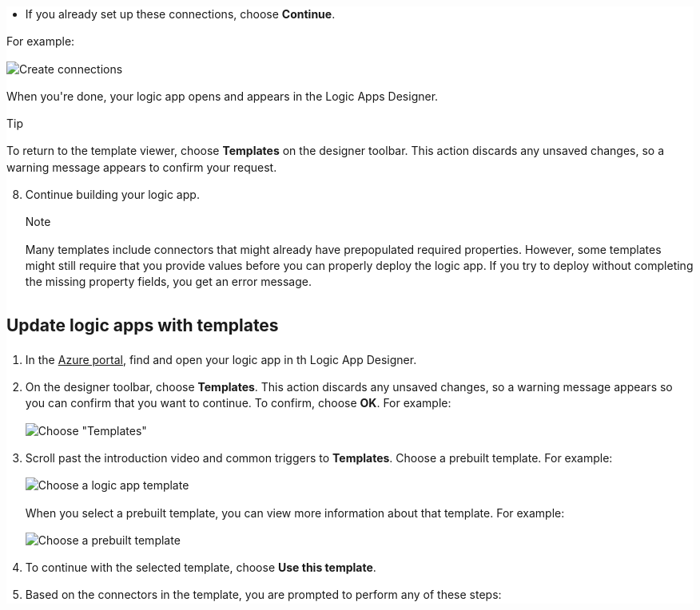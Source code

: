    * If you already set up these connections, 
   choose **Continue**.

   For example:

   ![Create connections](./media/logic-apps-create-logic-apps-from-templates/logic-app-create-connection.png)

   When you're done, your logic app opens 
   and appears in the Logic Apps Designer.

   > [!TIP]
   > To return to the template viewer, choose **Templates** 
   > on the designer toolbar. This action discards any unsaved changes, 
   > so a warning message appears to confirm your request.

8. Continue building your logic app.

   > [!NOTE] 
   > Many templates include connectors that might 
   > already have prepopulated required properties. 
   > However, some templates might still require that you provide 
   > values before you can properly deploy the logic app. 
   > If you try to deploy without completing the missing property fields, 
   > you get an error message. 

## Update logic apps with templates

1. In the [Azure portal](https://portal.azure.com "Azure portal"), 
find and open your logic app in th Logic App Designer.

2. On the designer toolbar, choose **Templates**. 
This action discards any unsaved changes, 
so a warning message appears so you can confirm 
that you want to continue. To confirm, choose **OK**. 
For example:

   ![Choose "Templates"](./media/logic-apps-create-logic-apps-from-templates/logic-app-update-existing-with-template.png)

3. Scroll past the introduction video and common triggers to **Templates**. 
Choose a prebuilt template. For example:

   ![Choose a logic app template](./media/logic-apps-create-logic-apps-from-templates/choose-logic-app-template.png)

   When you select a prebuilt template, 
   you can view more information about that template. 
   For example:

   ![Choose a prebuilt template](./media/logic-apps-create-logic-apps-from-templates/logic-app-choose-prebuilt-template.png)

4. To continue with the selected template, 
choose **Use this template**. 

5. Based on the connectors in the template, 
you are prompted to perform any of these steps:
